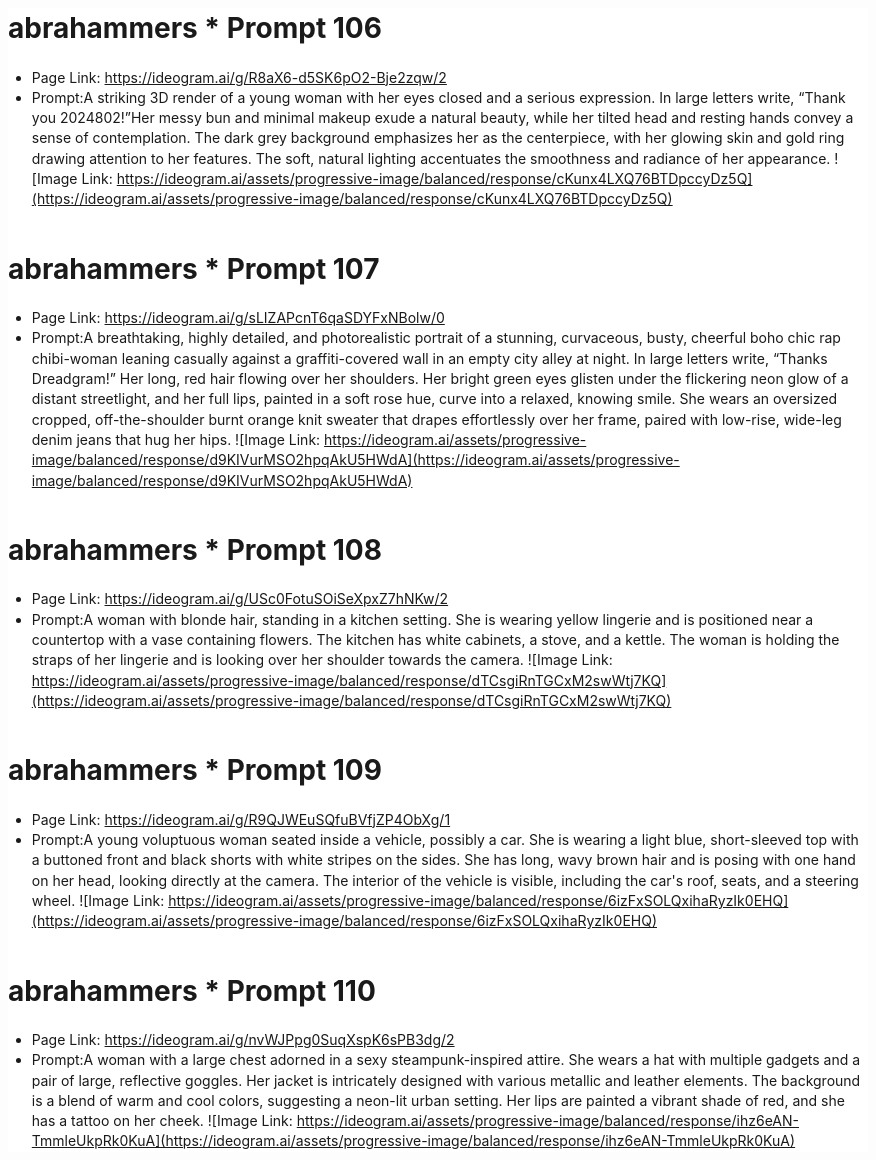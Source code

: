 # abrahammers * Prompt 106
 * Page Link: https://ideogram.ai/g/R8aX6-d5SK6pO2-Bje2zqw/2
 * Prompt:A striking 3D render of a young woman with her eyes closed and a serious expression. In large letters write, “Thank you 2024802!”Her messy bun and minimal makeup exude a natural beauty, while her tilted head and resting hands convey a sense of contemplation. The dark grey background emphasizes her as the centerpiece, with her glowing skin and gold ring drawing attention to her features. The soft, natural lighting accentuates the smoothness and radiance of her appearance.
![Image Link: https://ideogram.ai/assets/progressive-image/balanced/response/cKunx4LXQ76BTDpccyDz5Q](https://ideogram.ai/assets/progressive-image/balanced/response/cKunx4LXQ76BTDpccyDz5Q)

# abrahammers * Prompt 107
 * Page Link: https://ideogram.ai/g/sLIZAPcnT6qaSDYFxNBolw/0
 * Prompt:A breathtaking, highly detailed, and photorealistic portrait of a stunning, curvaceous, busty, cheerful boho chic rap chibi-woman leaning casually against a graffiti-covered wall in an empty city alley at night. In large letters write, “Thanks Dreadgram!” Her long, red hair flowing over her shoulders. Her bright green eyes glisten under the flickering neon glow of a distant streetlight, and her full lips, painted in a soft rose hue, curve into a relaxed, knowing smile. She wears an oversized cropped, off-the-shoulder burnt orange knit sweater that drapes effortlessly over her frame, paired with low-rise, wide-leg denim jeans that hug her hips.
![Image Link: https://ideogram.ai/assets/progressive-image/balanced/response/d9KIVurMSO2hpqAkU5HWdA](https://ideogram.ai/assets/progressive-image/balanced/response/d9KIVurMSO2hpqAkU5HWdA)

# abrahammers * Prompt 108
 * Page Link: https://ideogram.ai/g/USc0FotuSOiSeXpxZ7hNKw/2
 * Prompt:A woman with blonde hair, standing in a kitchen setting. She is wearing yellow lingerie and is positioned near a countertop with a vase containing flowers. The kitchen has white cabinets, a stove, and a kettle. The woman is holding the straps of her lingerie and is looking over her shoulder towards the camera.
![Image Link: https://ideogram.ai/assets/progressive-image/balanced/response/dTCsgiRnTGCxM2swWtj7KQ](https://ideogram.ai/assets/progressive-image/balanced/response/dTCsgiRnTGCxM2swWtj7KQ)

# abrahammers * Prompt 109
 * Page Link: https://ideogram.ai/g/R9QJWEuSQfuBVfjZP4ObXg/1
 * Prompt:A young voluptuous woman seated inside a vehicle, possibly a car. She is wearing a light blue, short-sleeved top with a buttoned front and black shorts with white stripes on the sides. She has long, wavy brown hair and is posing with one hand on her head, looking directly at the camera. The interior of the vehicle is visible, including the car's roof, seats, and a steering wheel.
![Image Link: https://ideogram.ai/assets/progressive-image/balanced/response/6izFxSOLQxihaRyzIk0EHQ](https://ideogram.ai/assets/progressive-image/balanced/response/6izFxSOLQxihaRyzIk0EHQ)

# abrahammers * Prompt 110
 * Page Link: https://ideogram.ai/g/nvWJPpg0SuqXspK6sPB3dg/2
 * Prompt:A woman with a large chest adorned in a sexy steampunk-inspired attire. She wears a hat with multiple gadgets and a pair of large, reflective goggles. Her jacket is intricately designed with various metallic and leather elements. The background is a blend of warm and cool colors, suggesting a neon-lit urban setting. Her lips are painted a vibrant shade of red, and she has a tattoo on her cheek.
![Image Link: https://ideogram.ai/assets/progressive-image/balanced/response/ihz6eAN-TmmleUkpRk0KuA](https://ideogram.ai/assets/progressive-image/balanced/response/ihz6eAN-TmmleUkpRk0KuA)
